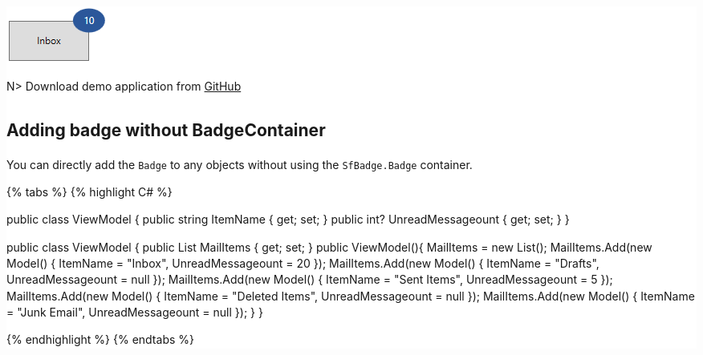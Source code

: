 ![Badge added to the Button control](Getting-Started_images/Adding_Badge.png)

N> Download demo application from [GitHub]()

## Adding badge without BadgeContainer

You can directly add the `Badge` to any objects without using the `SfBadge.Badge` container.

{% tabs %}
{% highlight C# %}

public class ViewModel {
 public string ItemName { get; set; }
 public int? UnreadMessageount { get; set; }
}

public class ViewModel {
    public List<Model> MailItems { get; set; }
    public ViewModel(){
        MailItems = new List<Model>();
        MailItems.Add(new Model()
        {
            ItemName = "Inbox",
            UnreadMessageount = 20
        });
        MailItems.Add(new Model()
        {
            ItemName = "Drafts",
            UnreadMessageount = null
        });
        MailItems.Add(new Model()
        {
            ItemName = "Sent Items",
            UnreadMessageount = 5
        });
        MailItems.Add(new Model()
        {
            ItemName = "Deleted Items",
            UnreadMessageount = null
        });
        MailItems.Add(new Model()
        {
            ItemName = "Junk Email",
            UnreadMessageount = null
        });
    }
}

{% endhighlight %}
{% endtabs %}
